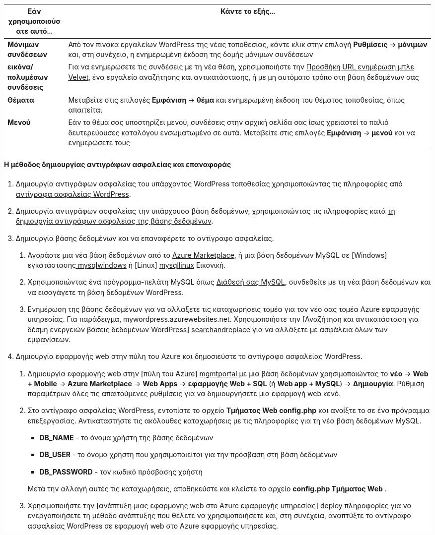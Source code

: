Εάν χρησιμοποιούσατε αυτό... | Κάντε το εξής...
------------------ | ----------
**Μόνιμων συνδέσεων** | Από τον πίνακα εργαλείων WordPress της νέας τοποθεσίας, κάντε κλικ στην επιλογή **Ρυθμίσεις** -> **μόνιμων** και, στη συνέχεια, η ενημερωμένη έκδοση της δομής μόνιμων συνδέσεων
**εικόνα/πολυμέσων συνδέσεις** | Για να ενημερώσετε τις συνδέσεις με τη νέα θέση, χρησιμοποιήστε την [Προσθήκη URL ενημέρωση μπλε Velvet][velvet], ένα εργαλείο αναζήτησης και αντικατάστασης, ή με μη αυτόματο τρόπο στη βάση δεδομένων σας
**Θέματα** | Μεταβείτε στις επιλογές **Εμφάνιση** -> **θέμα** και ενημερωμένη έκδοση του θέματος τοποθεσίας, όπως απαιτείται
**Μενού** | Εάν το θέμα σας υποστηρίζει μενού, συνδέσεις στην αρχική σελίδα σας ίσως χρειαστεί το παλιό δευτερεύουσες καταλόγου ενσωματωμένο σε αυτά. Μεταβείτε στις επιλογές **Εμφάνιση** -> **μενού** και να ενημερώσετε τους

#### <a name="the-backup-and-restore-method"></a>Η μέθοδος δημιουργίας αντιγράφων ασφαλείας και επαναφοράς

1. Δημιουργία αντιγράφων ασφαλείας του υπάρχοντος WordPress τοποθεσίας χρησιμοποιώντας τις πληροφορίες από [αντίγραφα ασφαλείας WordPress][wordpressbackup].

2. Δημιουργία αντιγράφων ασφαλείας την υπάρχουσα βάση δεδομένων, χρησιμοποιώντας τις πληροφορίες κατά [τη δημιουργία αντιγράφων ασφαλείας της βάσης δεδομένων][wordpressdbbackup].

3. Δημιουργία βάσης δεδομένων και να επαναφέρετε το αντίγραφο ασφαλείας.

    1. Αγοράστε μια νέα βάση δεδομένων από το [Azure Marketplace][cdbnstore], ή μια βάση δεδομένων MySQL σε [Windows] εγκατάστασης[ mysqlwindows] ή [Linux] [ mysqllinux] Εικονική.

    2. Χρησιμοποιώντας ένα πρόγραμμα-πελάτη MySQL όπως [Διάθεσή σας MySQL][workbench], συνδεθείτε με τη νέα βάση δεδομένων και να εισαγάγετε τη βάση δεδομένων WordPress.

    3. Ενημέρωση της βάσης δεδομένων για να αλλάξετε τις καταχωρήσεις τομέα για τον νέο σας τομέα Azure εφαρμογής υπηρεσίας. Για παράδειγμα, mywordpress.azurewebsites.net. Χρησιμοποιήστε την [Αναζήτηση και αντικατάσταση για δέσμη ενεργειών βάσεις δεδομένων WordPress] [ searchandreplace] για να αλλάξετε με ασφάλεια όλων των εμφανίσεων.

4. Δημιουργία εφαρμογής web στην πύλη του Azure και δημοσιεύστε το αντίγραφο ασφαλείας WordPress.

    1. Δημιουργία εφαρμογής web στην [πύλη του Azure] [ mgmtportal] με μια βάση δεδομένων χρησιμοποιώντας το **νέο** -> **Web + Mobile** -> **Azure Marketplace** -> **Web Apps** -> **εφαρμογής Web + SQL** (ή **Web app + MySQL**) -> **Δημιουργία**. Ρύθμιση παραμέτρων όλες τις απαιτούμενες ρυθμίσεις για να δημιουργήσετε μια εφαρμογή web κενό.

    2. Στο αντίγραφο ασφαλείας WordPress, εντοπίστε το αρχείο **Τμήματος Web config.php** και ανοίξτε το σε ένα πρόγραμμα επεξεργασίας. Αντικαταστήστε τις ακόλουθες καταχωρήσεις με τις πληροφορίες για τη νέα βάση δεδομένων MySQL.

        * **DB_NAME** - το όνομα χρήστη της βάσης δεδομένων

        * **DB_USER** - το όνομα χρήστη που χρησιμοποιείται για την πρόσβαση στη βάση δεδομένων

        * **DB_PASSWORD** - τον κωδικό πρόσβασης χρήστη

        Μετά την αλλαγή αυτές τις καταχωρήσεις, αποθηκεύστε και κλείστε το αρχείο **config.php Τμήματος Web** .

    3. Χρησιμοποιήστε την [ανάπτυξη μιας εφαρμογής web στο Azure εφαρμογής υπηρεσίας] [ deploy] πληροφορίες για να ενεργοποιήσετε τη μέθοδο ανάπτυξης που θέλετε να χρησιμοποιήσετε και, στη συνέχεια, αναπτύξτε το αντίγραφο ασφαλείας WordPress σε εφαρμογή web στο Azure εφαρμογής υπηρεσίας.


[performance-diagram]: ./media/web-sites-php-enterprise-wordpress/performance-diagram.png
[basic-diagram]: ./media/web-sites-php-enterprise-wordpress/basic-diagram.png
[multi-region-diagram]: ./media/web-sites-php-enterprise-wordpress/multi-region-diagram.png
[wordpress]: http://www.microsoft.com/web/wordpress
[officeblog]: http://blogs.office.com/
[bingblog]: http://blogs.bing.com/
[cdbnstore]: http://www.cleardb.com/store/azure
[storageplugin]: https://wordpress.org/plugins/windows-azure-storage/
[sendgridplugin]: http://wordpress.org/plugins/sendgrid-email-delivery-simplified/
[phpwebsite]: web-sites-php-configure.md
[customdomain]: web-sites-custom-domain-name.md
[trafficmanager]: ../traffic-manager/traffic-manager-overview.md
[backup]: web-sites-backup.md
[restore]: web-sites-restore.md
[rediscache]: https://azure.microsoft.com/documentation/services/redis-cache/
[managedcache]: http://msdn.microsoft.com/library/azure/dn386122.aspx
[websitescale]: web-sites-scale.md
[managedcachescale]: http://msdn.microsoft.com/library/azure/dn386113.aspx
[cleardbscale]: http://www.cleardb.com/developers/cdbr/introduction
[staging]: web-sites-staged-publishing.md
[monitor]: web-sites-monitor.md
[log]: web-sites-enable-diagnostic-log.md
[httpscustomdomain]: web-sites-configure-ssl-certificate.md
[mysqlwindows]: ../virtual-machines/virtual-machines-windows-classic-mysql-2008r2.md
[mysqllinux]: ../virtual-machines/virtual-machines-linux-classic-mysql-on-opensuse.md
[cge]: http://www.mysql.com/products/cluster/
[websitepricing]: /pricing/details/app-service/
[export]: http://en.support.wordpress.com/export/
[import]: http://wordpress.org/plugins/wordpress-importer/
[wordpressbackup]: http://wordpress.org/plugins/wordpress-importer/
[wordpressdbbackup]: http://codex.wordpress.org/Backing_Up_Your_Database
[createwordpress]: web-sites-php-web-site-gallery.md
[velvet]: https://wordpress.org/plugins/velvet-blues-update-urls/
[mgmtportal]: https://portal.azure.com/
[wordpressbackup]: http://codex.wordpress.org/WordPress_Backups
[wordpressdbbackup]: http://codex.wordpress.org/Backing_Up_Your_Database
[workbench]: http://www.mysql.com/products/workbench/
[searchandreplace]: http://interconnectit.com/124/search-and-replace-for-wordpress-databases/
[deploy]: web-sites-deploy.md
[posh]: ../powershell-install-configure.md
[Azure CLI]: ../xplat-cli-install.md
[storesendgrid]: https://azure.microsoft.com/marketplace/partners/sendgrid/sendgrid-azure/
[cdn]: ../cdn/cdn-overview.md